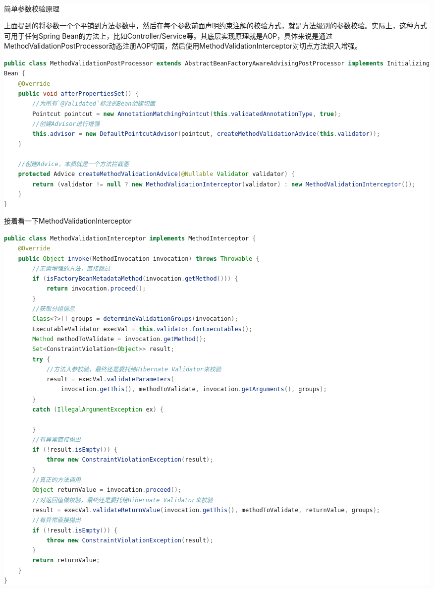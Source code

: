 简单参数校验原理

上面提到的将参数一个个平铺到方法参数中，然后在每个参数前面声明约束注解的校验方式，就是方法级别的参数校验。实际上，这种方式可用于任何Spring Bean的方法上，比如Controller/Service等。其底层实现原理就是AOP，具体来说是通过MethodValidationPostProcessor动态注册AOP切面，然后使用MethodValidationInterceptor对切点方法织入增强。

```java
public class MethodValidationPostProcessor extends AbstractBeanFactoryAwareAdvisingPostProcessor implements InitializingBean {
    @Override
    public void afterPropertiesSet() {
        //为所有`@Validated`标注的Bean创建切面
        Pointcut pointcut = new AnnotationMatchingPointcut(this.validatedAnnotationType, true);
        //创建Advisor进行增强
        this.advisor = new DefaultPointcutAdvisor(pointcut, createMethodValidationAdvice(this.validator));
    }

    //创建Advice，本质就是一个方法拦截器
    protected Advice createMethodValidationAdvice(@Nullable Validator validator) {
        return (validator != null ? new MethodValidationInterceptor(validator) : new MethodValidationInterceptor());
    }
}
```

接着看一下MethodValidationInterceptor

```java
public class MethodValidationInterceptor implements MethodInterceptor {
    @Override
    public Object invoke(MethodInvocation invocation) throws Throwable {
        //无需增强的方法，直接跳过
        if (isFactoryBeanMetadataMethod(invocation.getMethod())) {
            return invocation.proceed();
        }
        //获取分组信息
        Class<?>[] groups = determineValidationGroups(invocation);
        ExecutableValidator execVal = this.validator.forExecutables();
        Method methodToValidate = invocation.getMethod();
        Set<ConstraintViolation<Object>> result;
        try {
            //方法入参校验，最终还是委托给Hibernate Validator来校验
            result = execVal.validateParameters(
                invocation.getThis(), methodToValidate, invocation.getArguments(), groups);
        }
        catch (IllegalArgumentException ex) {
            
        }
        //有异常直接抛出
        if (!result.isEmpty()) {
            throw new ConstraintViolationException(result);
        }
        //真正的方法调用
        Object returnValue = invocation.proceed();
        //对返回值做校验，最终还是委托给Hibernate Validator来校验
        result = execVal.validateReturnValue(invocation.getThis(), methodToValidate, returnValue, groups);
        //有异常直接抛出
        if (!result.isEmpty()) {
            throw new ConstraintViolationException(result);
        }
        return returnValue;
    }
}
```
